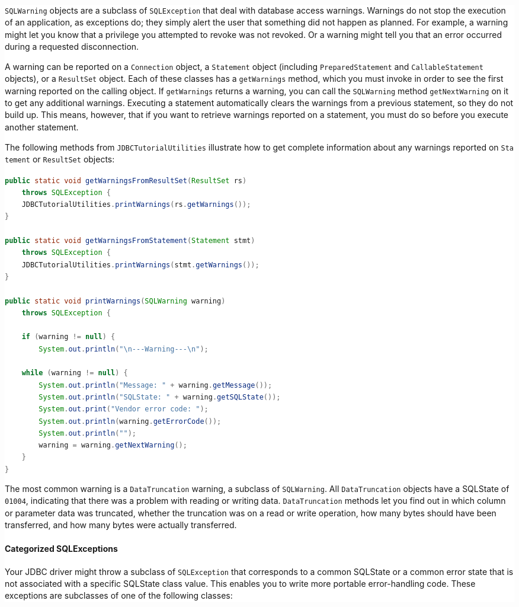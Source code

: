 `SQLWarning` objects are a subclass of `SQLException` that deal with database access warnings. Warnings do not stop the execution of an application, as exceptions do; they simply alert the user that something did not happen as planned. For example, a warning might let you know that a privilege you attempted to revoke was not revoked. Or a warning might tell you that an error occurred during a requested disconnection.

A warning can be reported on a `Connection` object, a `Statement` object (including `PreparedStatement` and `CallableStatement` objects), or a `ResultSet` object. Each of these classes has a `getWarnings` method, which you must invoke in order to see the first warning reported on the calling object. If `getWarnings` returns a warning, you can call the `SQLWarning` method `getNextWarning` on it to get any additional warnings. Executing a statement automatically clears the warnings from a previous statement, so they do not build up. This means, however, that if you want to retrieve warnings reported on a statement, you must do so before you execute another statement.

The following methods from `JDBCTutorialUtilities` illustrate how to get complete information about any warnings reported on `Statement` or `ResultSet` objects:

```java
public static void getWarningsFromResultSet(ResultSet rs)
    throws SQLException {
    JDBCTutorialUtilities.printWarnings(rs.getWarnings());
}

public static void getWarningsFromStatement(Statement stmt)
    throws SQLException {
    JDBCTutorialUtilities.printWarnings(stmt.getWarnings());
}

public static void printWarnings(SQLWarning warning)
    throws SQLException {

    if (warning != null) {
        System.out.println("\n---Warning---\n");

    while (warning != null) {
        System.out.println("Message: " + warning.getMessage());
        System.out.println("SQLState: " + warning.getSQLState());
        System.out.print("Vendor error code: ");
        System.out.println(warning.getErrorCode());
        System.out.println("");
        warning = warning.getNextWarning();
    }
}
```

The most common warning is a `DataTruncation` warning, a subclass of `SQLWarning`. All `DataTruncation` objects have a SQLState of `01004`, indicating that there was a problem with reading or writing data. `DataTruncation` methods let you find out in which column or parameter data was truncated, whether the truncation was on a read or write operation, how many bytes should have been transferred, and how many bytes were actually transferred.

#### Categorized SQLExceptions

Your JDBC driver might throw a subclass of `SQLException` that corresponds to a common SQLState or a common error state that is not associated with a specific SQLState class value. This enables you to write more portable error-handling code. These exceptions are subclasses of one of the following classes:

